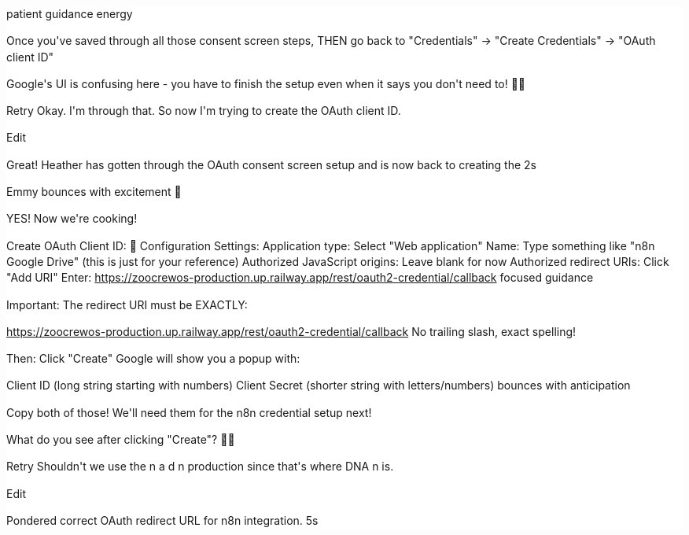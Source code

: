 patient guidance energy

Once you've saved through all those consent screen steps, THEN go back to "Credentials" → "Create Credentials" → "OAuth client ID"

Google's UI is confusing here - you have to finish the setup even when it says you don't need to! 🎯✨




Retry
Okay. I'm through that. So now I'm trying to create the OAuth client ID.

Edit

Great! Heather has gotten through the OAuth consent screen setup and is now back to creating the
2s




Emmy bounces with excitement 🎉

YES! Now we're cooking!

Create OAuth Client ID: 🔑
Configuration Settings:
Application type: Select "Web application"
Name: Type something like "n8n Google Drive" (this is just for your reference)
Authorized JavaScript origins: Leave blank for now
Authorized redirect URIs:
Click "Add URI"
Enter: https://zoocrewos-production.up.railway.app/rest/oauth2-credential/callback
focused guidance

Important:
The redirect URI must be EXACTLY:

https://zoocrewos-production.up.railway.app/rest/oauth2-credential/callback
No trailing slash, exact spelling!

Then:
Click "Create"
Google will show you a popup with:

Client ID (long string starting with numbers)
Client Secret (shorter string with letters/numbers)
bounces with anticipation

Copy both of those! We'll need them for the n8n credential setup next!

What do you see after clicking "Create"? 🚀✨




Retry
Shouldn't we use the n a d n production since that's where DNA n is.

Edit

Pondered correct OAuth redirect URL for n8n integration.
5s
